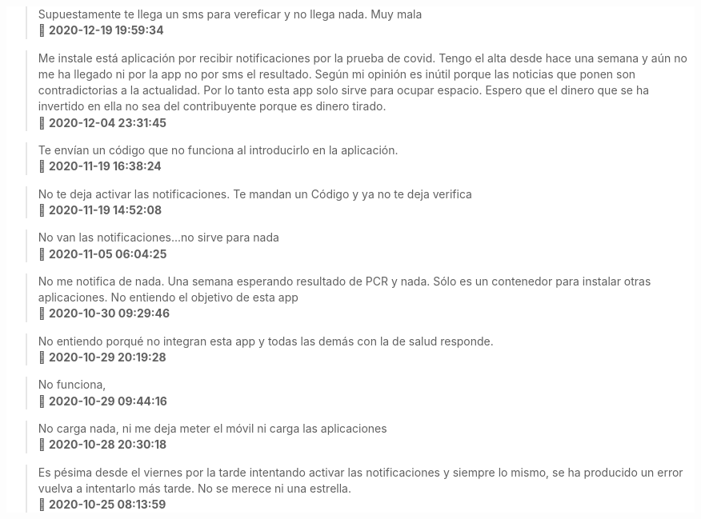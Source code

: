 > Supuestamente te llega un sms para vereficar y no llega nada. Muy mala<br> :date: __2020-12-19 19:59:34__

> Me instale está aplicación por recibir notificaciones por la prueba de covid. Tengo el alta desde hace una semana y aún no me ha llegado ni por la app no por sms el resultado. Según mi opinión es inútil porque las noticias que ponen son contradictorias a la actualidad. Por lo tanto esta app solo sirve para ocupar espacio. Espero que el dinero que se ha invertido en ella no sea del contribuyente porque es dinero tirado.<br> :date: __2020-12-04 23:31:45__

> Te envían un código que no funciona al introducirlo en la aplicación.<br> :date: __2020-11-19 16:38:24__

> No te deja activar las notificaciones. Te mandan un Código y ya no te deja verifica<br> :date: __2020-11-19 14:52:08__

> No van las notificaciones...no sirve para nada<br> :date: __2020-11-05 06:04:25__

> No me notifica de nada. Una semana esperando resultado de PCR y nada. Sólo es un contenedor para instalar otras aplicaciones. No entiendo el objetivo de esta app<br> :date: __2020-10-30 09:29:46__

> No entiendo porqué no integran esta app y todas las demás con la de salud responde.<br> :date: __2020-10-29 20:19:28__

> No funciona,<br> :date: __2020-10-29 09:44:16__

> No carga nada, ni me deja meter el móvil ni carga las aplicaciones<br> :date: __2020-10-28 20:30:18__

> Es pésima desde el viernes por la tarde intentando activar las notificaciones y siempre lo mismo, se ha producido un error vuelva a intentarlo más tarde. No se merece ni una estrella.<br> :date: __2020-10-25 08:13:59__


